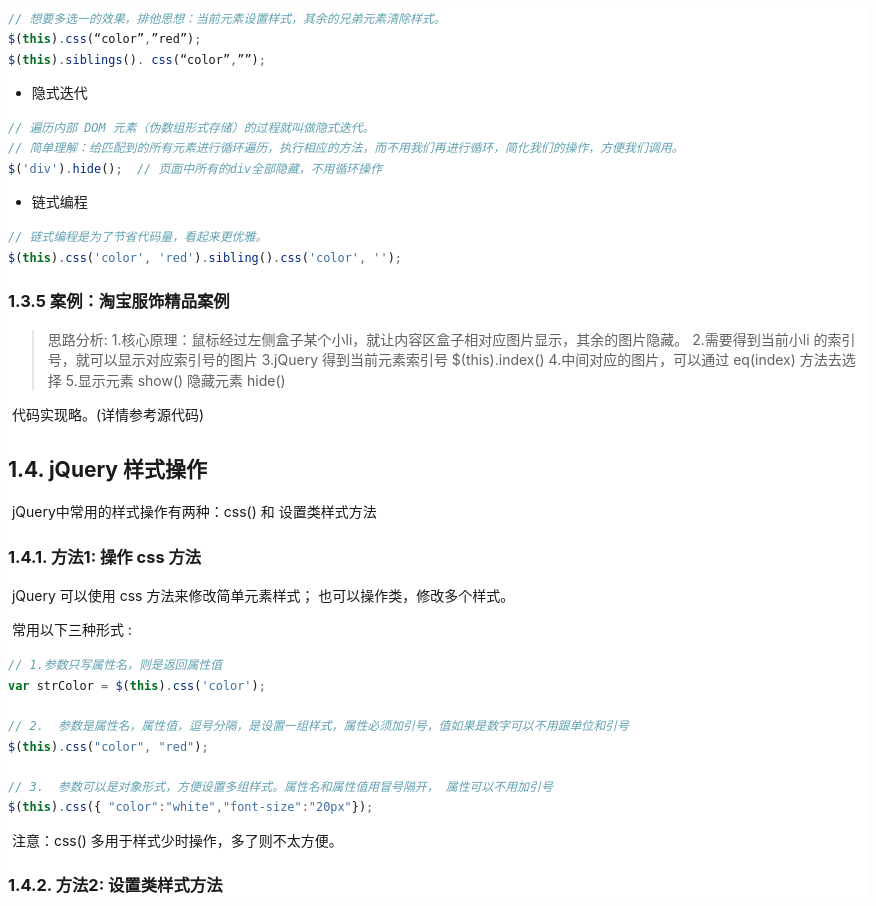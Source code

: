 ```javascript
// 想要多选一的效果，排他思想：当前元素设置样式，其余的兄弟元素清除样式。
$(this).css(“color”,”red”);
$(this).siblings(). css(“color”,””);
```

- 隐式迭代

```javascript
// 遍历内部 DOM 元素（伪数组形式存储）的过程就叫做隐式迭代。
// 简单理解：给匹配到的所有元素进行循环遍历，执行相应的方法，而不用我们再进行循环，简化我们的操作，方便我们调用。
$('div').hide();  // 页面中所有的div全部隐藏，不用循环操作
```

- 链式编程

```javascript
// 链式编程是为了节省代码量，看起来更优雅。
$(this).css('color', 'red').sibling().css('color', ''); 
```

### 1.3.5 案例：淘宝服饰精品案例
> 思路分析: 
> 1.核心原理：鼠标经过左侧盒子某个小li，就让内容区盒子相对应图片显示，其余的图片隐藏。
> 2.需要得到当前小li 的索引号，就可以显示对应索引号的图片
> 3.jQuery 得到当前元素索引号 $(this).index()
> 4.中间对应的图片，可以通过  eq(index) 方法去选择
> 5.显示元素 show()   隐藏元素 hide()

​	代码实现略。(详情参考源代码)

## 1.4.  jQuery 样式操作

​	jQuery中常用的样式操作有两种：css() 和 设置类样式方法

### 1.4.1. 方法1: 操作 css 方法

​	jQuery 可以使用 css 方法来修改简单元素样式； 也可以操作类，修改多个样式。

​	常用以下三种形式 : 

```javascript
// 1.参数只写属性名，则是返回属性值
var strColor = $(this).css('color');

// 2.  参数是属性名，属性值，逗号分隔，是设置一组样式，属性必须加引号，值如果是数字可以不用跟单位和引号
$(this).css("color", "red");

// 3.  参数可以是对象形式，方便设置多组样式。属性名和属性值用冒号隔开， 属性可以不用加引号
$(this).css({ "color":"white","font-size":"20px"});

```

​	注意：css() 多用于样式少时操作，多了则不太方便。

### 1.4.2. 方法2: 设置类样式方法
